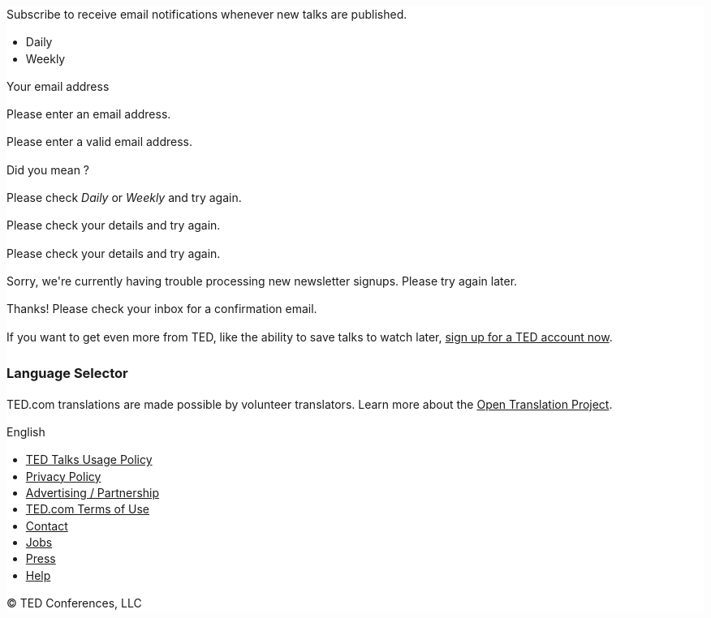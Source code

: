 Subscribe to receive email notifications whenever new talks are published.

-   Daily
-   Weekly

Your email address

Please enter an email address.

Please enter a valid email address.

Did you mean <span> <a href="#" class="newsletter-signup-error__data"></a>? </span>

Please check *Daily* or *Weekly* and try again.

Please check your details and try again.

Please check your details and try again.

Sorry, we're currently having trouble processing new newsletter signups. Please try again later.

Thanks! Please check your inbox for a confirmation email.

If you want to get even more from TED, like the ability to save talks to watch later, [sign up for a TED account now](/users/new).

### Language Selector

TED.com translations are made possible by volunteer translators. Learn more about the [Open Translation Project](/pages/open_translation_project).

English

-   <a href="/about/our-organization/our-policies-terms/ted-talks-usage-policy" class="footer__service">TED Talks Usage Policy</a>
-   <a href="/about/our-organization/our-policies-terms/privacy-policy" class="footer__service">Privacy Policy</a>
-   <a href="/about/partner-with-ted" class="footer__service">Advertising / Partnership</a>
-   <a href="/about/our-organization/our-policies-terms/ted-com-terms-of-use" class="footer__service">TED.com Terms of Use</a>
-   <a href="/contact" class="footer__service">Contact</a>
-   <a href="/about/our-organization/jobs-at-ted" class="footer__service">Jobs</a>
-   <a href="/about/our-organization/contact-us/press-and-media-information" class="footer__service">Press</a>
-   <a href="//support.ted.com" class="footer__service">Help</a>

© TED Conferences, LLC

<a href="#" id="shoji-lattice" class="shoji__lattice"></a>


